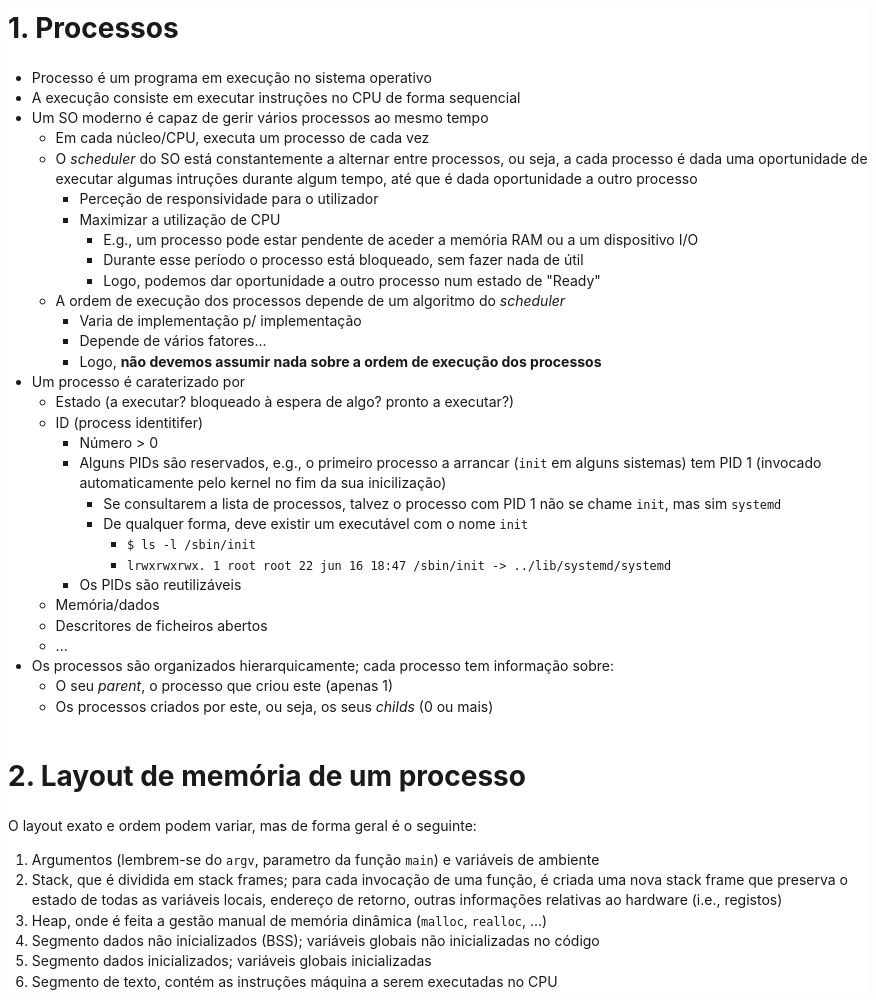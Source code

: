 # 1. Processos

- Processo é um programa em execução no sistema operativo
- A execução consiste em executar instruções no CPU de forma sequencial
- Um SO moderno é capaz de gerir vários processos ao mesmo tempo
    - Em cada núcleo/CPU, executa um processo de cada vez
    - O _scheduler_ do SO está constantemente a alternar entre processos, ou seja, a cada processo é dada uma oportunidade de executar algumas intruções durante algum tempo, até que é dada oportunidade a outro processo
        - Perceção de responsividade para o utilizador
        - Maximizar a utilização de CPU
            - E.g., um processo pode estar pendente de aceder a memória RAM ou a um dispositivo I/O
            - Durante esse período o processo está bloqueado, sem fazer nada de útil
            - Logo, podemos dar oportunidade a outro processo num estado de "Ready"
    - A ordem de execução dos processos depende de um algoritmo do _scheduler_
        - Varia de implementação p/ implementação
        - Depende de vários fatores...
        - Logo, **não devemos assumir nada sobre a ordem de execução dos processos**
- Um processo é caraterizado por
    - Estado (a executar? bloqueado à espera de algo? pronto a executar?)
    - ID (process identitifer)
        - Número > 0
        - Alguns PIDs são reservados, e.g., o primeiro processo a arrancar (`init` em alguns sistemas) tem PID 1 (invocado automaticamente pelo kernel no fim da sua inicilização)
            - Se consultarem a lista de processos, talvez o processo com PID 1 não se chame `init`, mas sim `systemd`
            - De qualquer forma, deve existir um executável com o nome `init`
                - `$ ls -l /sbin/init`
                - `lrwxrwxrwx. 1 root root 22 jun 16 18:47 /sbin/init -> ../lib/systemd/systemd`
        - Os PIDs são reutilizáveis
    - Memória/dados
    - Descritores de ficheiros abertos
    - ...
- Os processos são organizados hierarquicamente; cada processo tem informação sobre:
    - O seu _parent_, o processo que criou este (apenas 1)
    - Os processos criados por este, ou seja, os seus _childs_ (0 ou mais)

# 2. Layout de memória de um processo

O layout exato e ordem podem variar, mas de forma geral é o seguinte:
1. Argumentos (lembrem-se do `argv`, parametro da função `main`) e variáveis de ambiente
2. Stack, que é dividida em stack frames; para cada invocação de uma função, é criada uma nova stack frame que preserva o estado de todas as variáveis locais, endereço de retorno, outras informações relativas ao hardware (i.e., registos)
3. Heap, onde é feita a gestão manual de memória dinâmica (`malloc`, `realloc`, ...)
4. Segmento dados não inicializados (BSS); variáveis globais não inicializadas no código
5. Segmento dados inicializados; variáveis globais inicializadas
6. Segmento de texto, contém as instruções máquina a serem executadas no CPU

